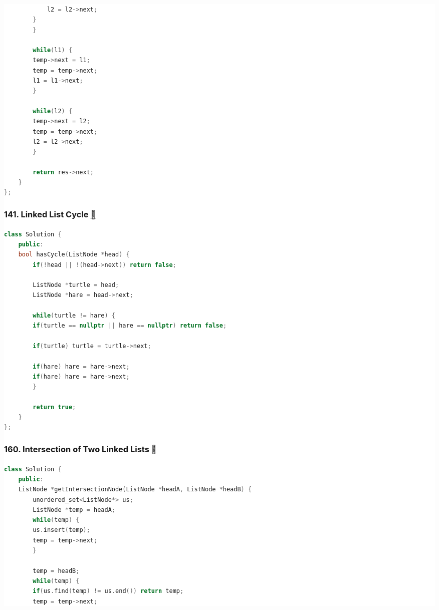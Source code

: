 ```cpp
            l2 = l2->next;
        }
        }

        while(l1) {
        temp->next = l1;
        temp = temp->next;
        l1 = l1->next;
        }

        while(l2) {
        temp->next = l2;
        temp = temp->next;
        l2 = l2->next;
        }

        return res->next;
    }
};
```

### 141. Linked List Cycle [🔗](https://leetcode.com/problems/linked-list-cycle/)
```cpp
class Solution {
    public:
    bool hasCycle(ListNode *head) {
        if(!head || !(head->next)) return false;

        ListNode *turtle = head;
        ListNode *hare = head->next;

        while(turtle != hare) {
        if(turtle == nullptr || hare == nullptr) return false;

        if(turtle) turtle = turtle->next;

        if(hare) hare = hare->next;
        if(hare) hare = hare->next;
        } 

        return true;
    }
};
```

### 160. Intersection of Two Linked Lists [🔗](https://leetcode.com/problems/intersection-of-two-linked-lists/)
```cpp
class Solution {
    public:
    ListNode *getIntersectionNode(ListNode *headA, ListNode *headB) {
        unordered_set<ListNode*> us;
        ListNode *temp = headA;
        while(temp) {
        us.insert(temp);
        temp = temp->next;
        }

        temp = headB;
        while(temp) {
        if(us.find(temp) != us.end()) return temp;
        temp = temp->next;
```